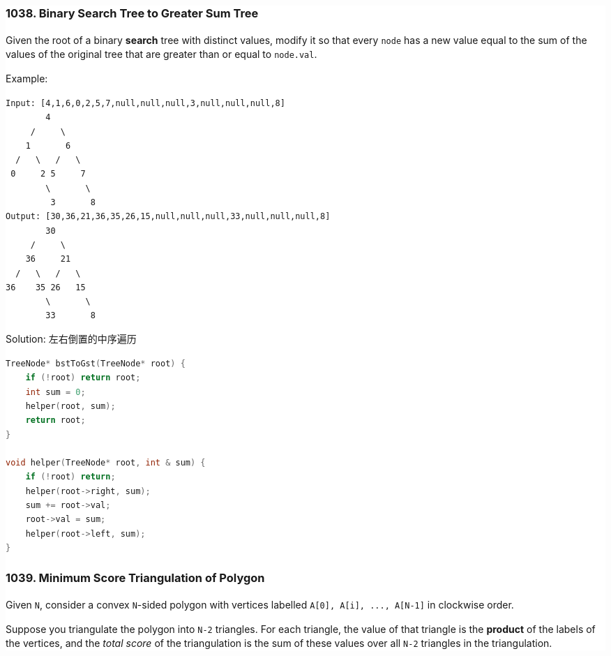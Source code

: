 ### 1038. Binary Search Tree to Greater Sum Tree

Given the root of a binary **search** tree with distinct values, modify it so that every `node` has a new value equal to the sum of the values of the original tree that are greater than or equal to `node.val`.

Example:

```
Input: [4,1,6,0,2,5,7,null,null,null,3,null,null,null,8]
        4
     /     \
    1       6
  /   \   /   \
 0     2 5     7
        \       \
         3       8
Output: [30,36,21,36,35,26,15,null,null,null,33,null,null,null,8]
        30
     /     \
    36     21
  /   \   /   \
36    35 26   15
        \       \
        33       8
```

Solution: 左右倒置的中序遍历

```cpp
TreeNode* bstToGst(TreeNode* root) {
    if (!root) return root;
    int sum = 0;
    helper(root, sum);
    return root;
}

void helper(TreeNode* root, int & sum) {
    if (!root) return;
    helper(root->right, sum);
    sum += root->val;
    root->val = sum;
    helper(root->left, sum);
}
```

### 1039. Minimum Score Triangulation of Polygon

Given `N`, consider a convex `N`-sided polygon with vertices labelled `A[0], A[i], ..., A[N-1]` in clockwise order.

Suppose you triangulate the polygon into `N-2` triangles.  For each triangle, the value of that triangle is the **product** of the labels of the vertices, and the *total score* of the triangulation is the sum of these values over all `N-2` triangles in the triangulation.
